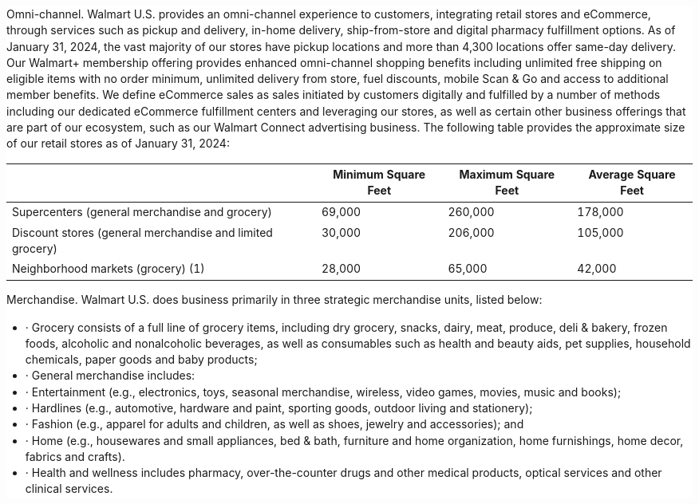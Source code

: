 <p>Omni-channel. Walmart U.S. provides an omni-channel experience to customers, integrating retail stores and eCommerce, through services such as pickup and delivery, in-home delivery, ship-from-store and digital pharmacy fulfillment options. As of January 31, 2024, the vast majority of our stores have pickup locations and more than 4,300 locations offer same-day delivery. Our Walmart+ membership offering provides enhanced omni-channel shopping benefits including unlimited free shipping on eligible items with no order minimum, unlimited delivery from store, fuel discounts, mobile Scan &amp; Go and access to additional member benefits. We define eCommerce sales as sales initiated by customers digitally and fulfilled by a number of methods including our dedicated eCommerce fulfillment centers and leveraging our stores, as well as certain other business offerings that are part of our ecosystem, such as our Walmart Connect advertising business. The following table provides the approximate size of our retail stores as of January 31, 2024:</p>
<table>
<thead>
<tr>
<th></th>
<th>Minimum Square Feet</th>
<th>Maximum Square Feet</th>
<th>Average Square Feet</th>
</tr>
</thead>
<tbody>
<tr>
<td>Supercenters (general merchandise and grocery)</td>
<td>69,000</td>
<td>260,000</td>
<td>178,000</td>
</tr>
<tr>
<td>Discount stores (general merchandise and limited grocery)</td>
<td>30,000</td>
<td>206,000</td>
<td>105,000</td>
</tr>
<tr>
<td>Neighborhood markets  (grocery) (1)</td>
<td>28,000</td>
<td>65,000</td>
<td>42,000</td>
</tr>
</tbody>
</table>
<p>Merchandise. Walmart U.S. does business primarily in three strategic merchandise units, listed below:</p>
<ul>
<li>· Grocery consists of a full line of grocery items, including dry grocery, snacks, dairy, meat, produce, deli &amp; bakery, frozen foods, alcoholic and nonalcoholic beverages, as well as consumables such as health and beauty aids, pet supplies, household chemicals, paper goods and baby products;</li>
<li>· General merchandise includes:</li>
<li>· Entertainment (e.g., electronics, toys, seasonal merchandise, wireless, video games, movies, music and books);</li>
<li>· Hardlines (e.g., automotive, hardware and paint, sporting goods, outdoor living and stationery);</li>
<li>· Fashion (e.g., apparel for adults and children, as well as shoes, jewelry and accessories); and</li>
<li>· Home (e.g., housewares and small appliances, bed &amp; bath, furniture and home organization, home furnishings, home decor, fabrics and crafts).</li>
<li>· Health and wellness includes pharmacy, over-the-counter drugs and other medical products, optical services and other clinical services.</li>
</ul>
